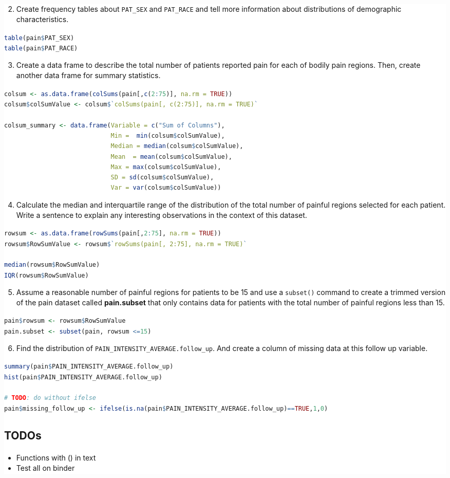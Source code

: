 2. Create frequency tables about `PAT_SEX` and `PAT_RACE` and tell more information about distributions of demographic characteristics.



```R
table(pain$PAT_SEX)
table(pain$PAT_RACE)
```

3. Create a data frame to describe the total number of patients reported pain for each of bodily pain regions. Then, create another data frame for summary statistics.


```R
colsum <- as.data.frame(colSums(pain[,c(2:75)], na.rm = TRUE))
colsum$colSumValue <- colsum$`colSums(pain[, c(2:75)], na.rm = TRUE)`

colsum_summary <- data.frame(Variable = c("Sum of Columns"),
                             Min =  min(colsum$colSumValue),
                             Median = median(colsum$colSumValue),
                             Mean  = mean(colsum$colSumValue),
                             Max = max(colsum$colSumValue),
                             SD = sd(colsum$colSumValue),
                             Var = var(colsum$colSumValue))
```

4. Calculate the median and interquartile range of the distribution of the total number of painful regions selected for each patient. Write a sentence to explain any interesting observations in the context of this dataset. 


```R
rowsum <- as.data.frame(rowSums(pain[,2:75], na.rm = TRUE))
rowsum$RowSumValue <- rowsum$`rowSums(pain[, 2:75], na.rm = TRUE)`

median(rowsum$RowSumValue)
IQR(rowsum$RowSumValue)
```

5. Assume a reasonable number of painful regions for patients to be 15 and use a `subset()` command to create a trimmed version of the pain dataset called **pain.subset** that only contains data for patients with the total number of painful regions less than 15.


```R
pain$rowsum <- rowsum$RowSumValue
pain.subset <- subset(pain, rowsum <=15)
```

6. Find the distribution of `PAIN_INTENSITY_AVERAGE.follow_up`. And create a column of missing data at this follow up variable.


```R
summary(pain$PAIN_INTENSITY_AVERAGE.follow_up)
hist(pain$PAIN_INTENSITY_AVERAGE.follow_up)

# TODO: do without ifelse
pain$missing_follow_up <- ifelse(is.na(pain$PAIN_INTENSITY_AVERAGE.follow_up)==TRUE,1,0)
```

## TODOs

* Functions with () in text
* Test all on binder
